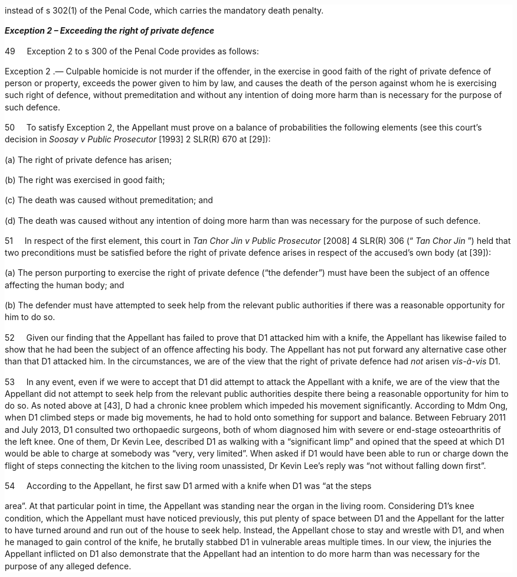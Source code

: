 
instead of s 302(1) of the Penal Code, which carries the mandatory death penalty. 

**_Exception 2 – Exceeding the right of private defence_** 

49     Exception 2 to s 300 of the Penal Code provides as follows: 

 Exception 2 .— Culpable homicide is not murder if the offender, in the exercise in good faith of the right of private defence of person or property, exceeds the power given to him by law, and causes the death of the person against whom he is exercising such right of defence, without premeditation and without any intention of doing more harm than is necessary for the purpose of such defence. 

50     To satisfy Exception 2, the Appellant must prove on a balance of probabilities the following elements (see this court’s decision in _Soosay v Public Prosecutor_ <span class="citation">[1993] 2 SLR(R) 670</span> at [29]): 

 (a) The right of private defence has arisen; 

 (b) The right was exercised in good faith; 

 (c) The death was caused without premeditation; and 

 (d) The death was caused without any intention of doing more harm than was necessary for the purpose of such defence. 

51     In respect of the first element, this court in _Tan Chor Jin v Public Prosecutor_ <span class="citation">[2008] 4 SLR(R) 306</span> (“ _Tan Chor Jin_ ”) held that two preconditions must be satisfied before the right of private defence arises in respect of the accused’s own body (at [39]): 

 (a) The person purporting to exercise the right of private defence (“the defender”) must have been the subject of an offence affecting the human body; and 

 (b) The defender must have attempted to seek help from the relevant public authorities if there was a reasonable opportunity for him to do so. 

52     Given our finding that the Appellant has failed to prove that D1 attacked him with a knife, the Appellant has likewise failed to show that he had been the subject of an offence affecting his body. The Appellant has not put forward any alternative case other than that D1 attacked him. In the circumstances, we are of the view that the right of private defence had _not_ arisen _vis-à-vis_ D1. 

53     In any event, even if we were to accept that D1 did attempt to attack the Appellant with a knife, we are of the view that the Appellant did not attempt to seek help from the relevant public authorities despite there being a reasonable opportunity for him to do so. As noted above at [43], D had a chronic knee problem which impeded his movement significantly. According to Mdm Ong, when D1 climbed steps or made big movements, he had to hold onto something for support and balance. Between February 2011 and July 2013, D1 consulted two orthopaedic surgeons, both of whom diagnosed him with severe or end-stage osteoarthritis of the left knee. One of them, Dr Kevin Lee, described D1 as walking with a “significant limp” and opined that the speed at which D1 would be able to charge at somebody was “very, very limited”. When asked if D1 would have been able to run or charge down the flight of steps connecting the kitchen to the living room unassisted, Dr Kevin Lee’s reply was “not without falling down first”. 

54     According to the Appellant, he first saw D1 armed with a knife when D1 was “at the steps 


area”. At that particular point in time, the Appellant was standing near the organ in the living room. Considering D1’s knee condition, which the Appellant must have noticed previously, this put plenty of space between D1 and the Appellant for the latter to have turned around and run out of the house to seek help. Instead, the Appellant chose to stay and wrestle with D1, and when he managed to gain control of the knife, he brutally stabbed D1 in vulnerable areas multiple times. In our view, the injuries the Appellant inflicted on D1 also demonstrate that the Appellant had an intention to do more harm than was necessary for the purpose of any alleged defence. 
